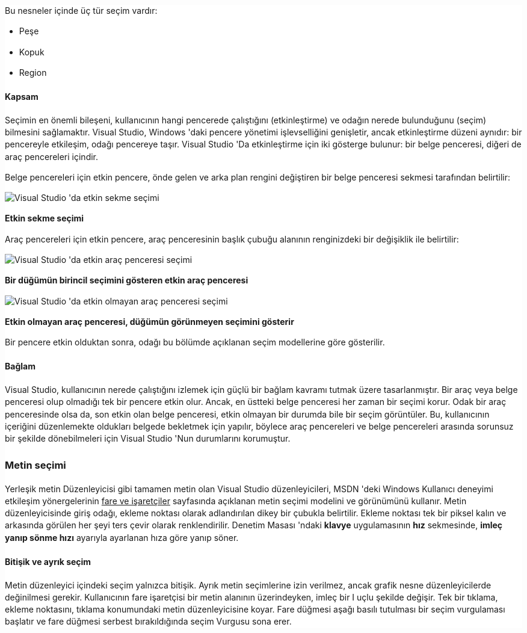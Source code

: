   Bu nesneler içinde üç tür seçim vardır:

- Peşe

- Kopuk

- Region

#### <a name="scope"></a>Kapsam
 Seçimin en önemli bileşeni, kullanıcının hangi pencerede çalıştığını (etkinleştirme) ve odağın nerede bulunduğunu (seçim) bilmesini sağlamaktır. Visual Studio, Windows 'daki pencere yönetimi işlevselliğini genişletir, ancak etkinleştirme düzeni aynıdır: bir pencereyle etkileşim, odağı pencereye taşır. Visual Studio 'Da etkinleştirme için iki gösterge bulunur: bir belge penceresi, diğeri de araç pencereleri içindir.

 Belge pencereleri için etkin pencere, önde gelen ve arka plan rengini değiştiren bir belge penceresi sekmesi tarafından belirtilir:

 ![Visual Studio 'da etkin sekme seçimi](../../extensibility/ux-guidelines/media/0713-01_activetab.png "0713-01_ActiveTab")

 **Etkin sekme seçimi**

 Araç pencereleri için etkin pencere, araç penceresinin başlık çubuğu alanının renginizdeki bir değişiklik ile belirtilir:

 ![Visual Studio 'da etkin araç penceresi seçimi](../../extensibility/ux-guidelines/media/0713-02_activetoolwindow.png "0713-02_ActiveToolWindow")

 **Bir düğümün birincil seçimini gösteren etkin araç penceresi**

 ![Visual Studio 'da etkin olmayan araç penceresi seçimi](../../extensibility/ux-guidelines/media/0713-03_inactivetoolwindow.png "0713-03_InactiveToolWindow")

 **Etkin olmayan araç penceresi, düğümün görünmeyen seçimini gösterir**

 Bir pencere etkin olduktan sonra, odağı bu bölümde açıklanan seçim modellerine göre gösterilir.

#### <a name="context"></a>Bağlam
 Visual Studio, kullanıcının nerede çalıştığını izlemek için güçlü bir bağlam kavramı tutmak üzere tasarlanmıştır. Bir araç veya belge penceresi olup olmadığı tek bir pencere etkin olur. Ancak, en üstteki belge penceresi her zaman bir seçimi korur. Odak bir araç penceresinde olsa da, son etkin olan belge penceresi, etkin olmayan bir durumda bile bir seçim görüntüler. Bu, kullanıcının içeriğini düzenlemekte oldukları belgede bekletmek için yapılır, böylece araç pencereleri ve belge pencereleri arasında sorunsuz bir şekilde dönebilmeleri için Visual Studio 'Nun durumlarını korumuştur.

### <a name="text-selection"></a>Metin seçimi
 Yerleşik metin Düzenleyicisi gibi tamamen metin olan Visual Studio düzenleyicileri, MSDN 'deki Windows Kullanıcı deneyimi etkileşim yönergelerinin [fare ve işaretçiler](/windows/desktop/uxguide/inter-mouse) sayfasında açıklanan metin seçimi modelini ve görünümünü kullanır. Metin düzenleyicisinde giriş odağı, ekleme noktası olarak adlandırılan dikey bir çubukla belirtilir. Ekleme noktası tek bir piksel kalın ve arkasında görülen her şeyi ters çevir olarak renklendirilir. Denetim Masası 'ndaki **klavye** uygulamasının **hız** sekmesinde, **imleç yanıp sönme hızı** ayarıyla ayarlanan hıza göre yanıp söner.

#### <a name="contiguous-and-disjoint-selection"></a>Bitişik ve ayrık seçim
 Metin düzenleyici içindeki seçim yalnızca bitişik. Ayrık metin seçimlerine izin verilmez, ancak grafik nesne düzenleyicilerde değinilmesi gerekir. Kullanıcının fare işaretçisi bir metin alanının üzerindeyken, imleç bir I uçlu şekilde değişir. Tek bir tıklama, ekleme noktasını, tıklama konumundaki metin düzenleyicisine koyar. Fare düğmesi aşağı basılı tutulması bir seçim vurgulaması başlatır ve fare düğmesi serbest bırakıldığında seçim Vurgusu sona erer.
